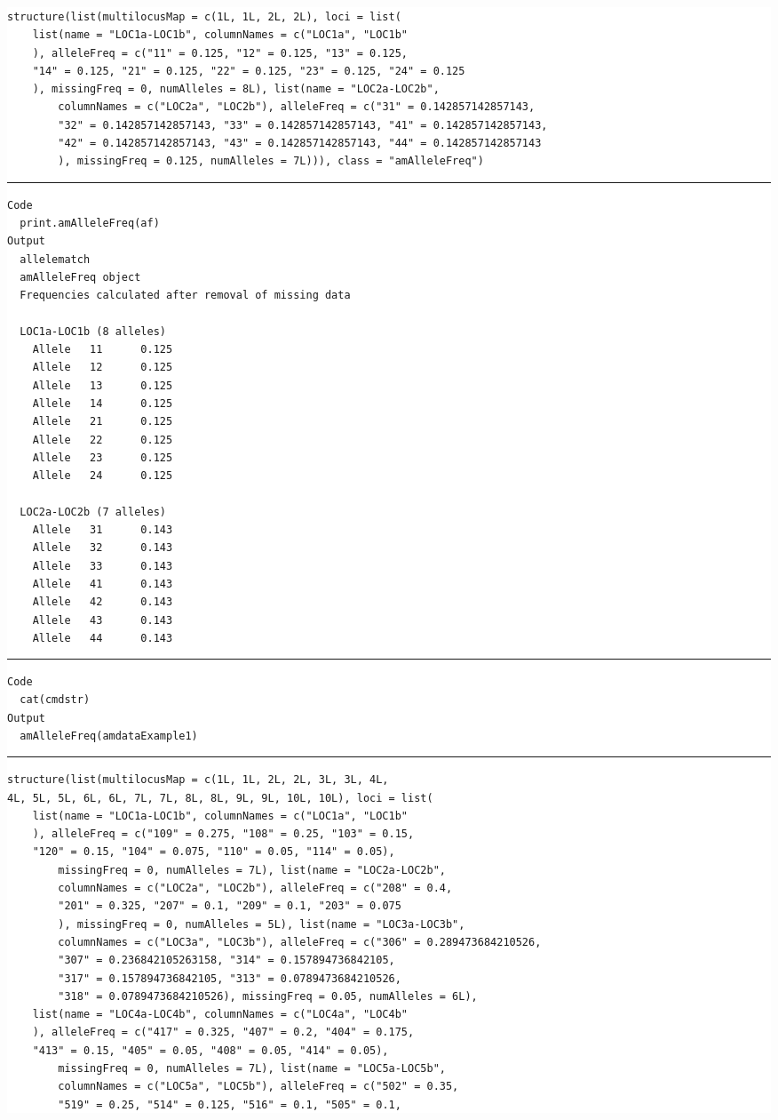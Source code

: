 
    structure(list(multilocusMap = c(1L, 1L, 2L, 2L), loci = list(
        list(name = "LOC1a-LOC1b", columnNames = c("LOC1a", "LOC1b"
        ), alleleFreq = c("11" = 0.125, "12" = 0.125, "13" = 0.125, 
        "14" = 0.125, "21" = 0.125, "22" = 0.125, "23" = 0.125, "24" = 0.125
        ), missingFreq = 0, numAlleles = 8L), list(name = "LOC2a-LOC2b", 
            columnNames = c("LOC2a", "LOC2b"), alleleFreq = c("31" = 0.142857142857143, 
            "32" = 0.142857142857143, "33" = 0.142857142857143, "41" = 0.142857142857143, 
            "42" = 0.142857142857143, "43" = 0.142857142857143, "44" = 0.142857142857143
            ), missingFreq = 0.125, numAlleles = 7L))), class = "amAlleleFreq")

---

    Code
      print.amAlleleFreq(af)
    Output
      allelematch
      amAlleleFreq object
      Frequencies calculated after removal of missing data
      
      LOC1a-LOC1b (8 alleles)
      	Allele	 11 	 0.125 
      	Allele	 12 	 0.125 
      	Allele	 13 	 0.125 
      	Allele	 14 	 0.125 
      	Allele	 21 	 0.125 
      	Allele	 22 	 0.125 
      	Allele	 23 	 0.125 
      	Allele	 24 	 0.125 
      
      LOC2a-LOC2b (7 alleles)
      	Allele	 31 	 0.143 
      	Allele	 32 	 0.143 
      	Allele	 33 	 0.143 
      	Allele	 41 	 0.143 
      	Allele	 42 	 0.143 
      	Allele	 43 	 0.143 
      	Allele	 44 	 0.143 

---

    Code
      cat(cmdstr)
    Output
      amAlleleFreq(amdataExample1)

---

    structure(list(multilocusMap = c(1L, 1L, 2L, 2L, 3L, 3L, 4L, 
    4L, 5L, 5L, 6L, 6L, 7L, 7L, 8L, 8L, 9L, 9L, 10L, 10L), loci = list(
        list(name = "LOC1a-LOC1b", columnNames = c("LOC1a", "LOC1b"
        ), alleleFreq = c("109" = 0.275, "108" = 0.25, "103" = 0.15, 
        "120" = 0.15, "104" = 0.075, "110" = 0.05, "114" = 0.05), 
            missingFreq = 0, numAlleles = 7L), list(name = "LOC2a-LOC2b", 
            columnNames = c("LOC2a", "LOC2b"), alleleFreq = c("208" = 0.4, 
            "201" = 0.325, "207" = 0.1, "209" = 0.1, "203" = 0.075
            ), missingFreq = 0, numAlleles = 5L), list(name = "LOC3a-LOC3b", 
            columnNames = c("LOC3a", "LOC3b"), alleleFreq = c("306" = 0.289473684210526, 
            "307" = 0.236842105263158, "314" = 0.157894736842105, 
            "317" = 0.157894736842105, "313" = 0.0789473684210526, 
            "318" = 0.0789473684210526), missingFreq = 0.05, numAlleles = 6L), 
        list(name = "LOC4a-LOC4b", columnNames = c("LOC4a", "LOC4b"
        ), alleleFreq = c("417" = 0.325, "407" = 0.2, "404" = 0.175, 
        "413" = 0.15, "405" = 0.05, "408" = 0.05, "414" = 0.05), 
            missingFreq = 0, numAlleles = 7L), list(name = "LOC5a-LOC5b", 
            columnNames = c("LOC5a", "LOC5b"), alleleFreq = c("502" = 0.35, 
            "519" = 0.25, "514" = 0.125, "516" = 0.1, "505" = 0.1, 